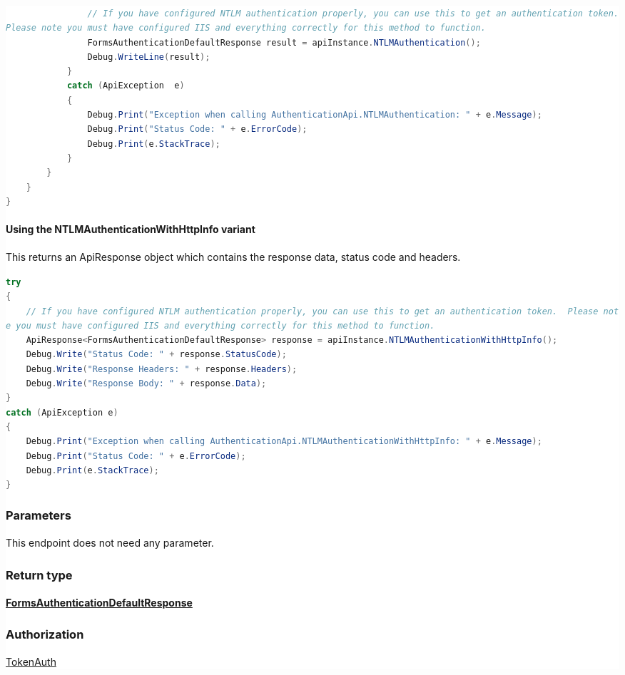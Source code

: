 ```csharp
                // If you have configured NTLM authentication properly, you can use this to get an authentication token.  Please note you must have configured IIS and everything correctly for this method to function.
                FormsAuthenticationDefaultResponse result = apiInstance.NTLMAuthentication();
                Debug.WriteLine(result);
            }
            catch (ApiException  e)
            {
                Debug.Print("Exception when calling AuthenticationApi.NTLMAuthentication: " + e.Message);
                Debug.Print("Status Code: " + e.ErrorCode);
                Debug.Print(e.StackTrace);
            }
        }
    }
}
```

#### Using the NTLMAuthenticationWithHttpInfo variant
This returns an ApiResponse object which contains the response data, status code and headers.

```csharp
try
{
    // If you have configured NTLM authentication properly, you can use this to get an authentication token.  Please note you must have configured IIS and everything correctly for this method to function.
    ApiResponse<FormsAuthenticationDefaultResponse> response = apiInstance.NTLMAuthenticationWithHttpInfo();
    Debug.Write("Status Code: " + response.StatusCode);
    Debug.Write("Response Headers: " + response.Headers);
    Debug.Write("Response Body: " + response.Data);
}
catch (ApiException e)
{
    Debug.Print("Exception when calling AuthenticationApi.NTLMAuthenticationWithHttpInfo: " + e.Message);
    Debug.Print("Status Code: " + e.ErrorCode);
    Debug.Print(e.StackTrace);
}
```

### Parameters
This endpoint does not need any parameter.
### Return type

[**FormsAuthenticationDefaultResponse**](FormsAuthenticationDefaultResponse.md)

### Authorization

[TokenAuth](../README.md#TokenAuth)
